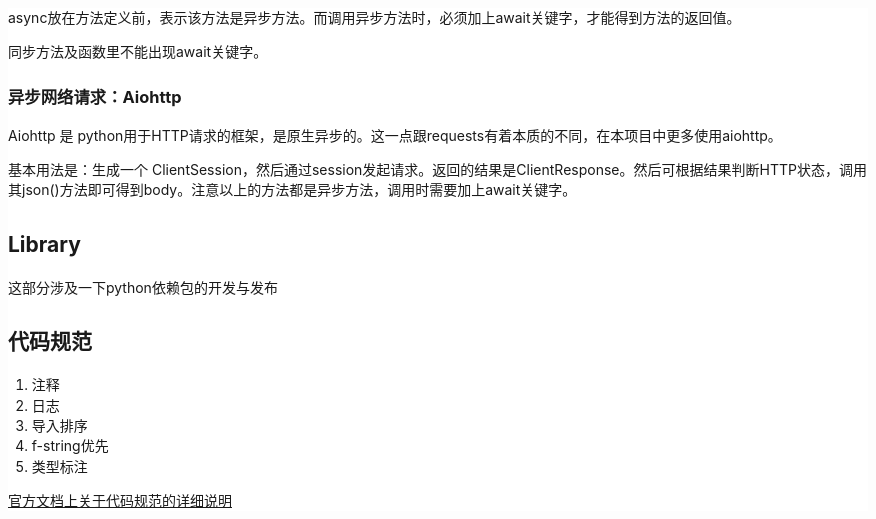 async放在方法定义前，表示该方法是异步方法。而调用异步方法时，必须加上await关键字，才能得到方法的返回值。

同步方法及函数里不能出现await关键字。

### 异步网络请求：Aiohttp

Aiohttp 是 python用于HTTP请求的框架，是原生异步的。这一点跟requests有着本质的不同，在本项目中更多使用aiohttp。

基本用法是：生成一个 ClientSession，然后通过session发起请求。返回的结果是ClientResponse。然后可根据结果判断HTTP状态，调用其json()方法即可得到body。注意以上的方法都是异步方法，调用时需要加上await关键字。

## Library

这部分涉及一下python依赖包的开发与发布

## 代码规范

1. 注释
2. 日志
3. 导入排序
4. f-string优先
5. 类型标注

[官方文档上关于代码规范的详细说明](https://developers.home-assistant.io/docs/development_guidelines/)

